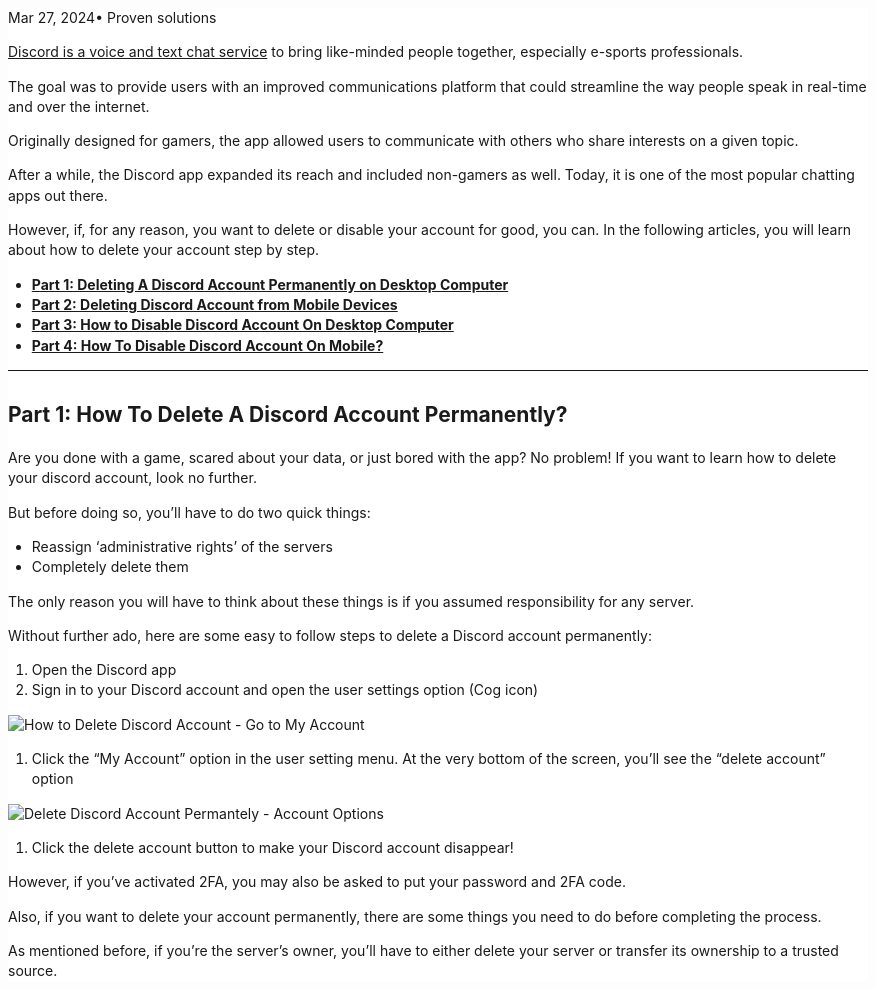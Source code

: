  Mar 27, 2024• Proven solutions

[Discord is a voice and text chat service](https://tools.techidaily.com/wondershare/filmora/download/) to bring like-minded people together, especially e-sports professionals.

The goal was to provide users with an improved communications platform that could streamline the way people speak in real-time and over the internet.

Originally designed for gamers, the app allowed users to communicate with others who share interests on a given topic.

After a while, the Discord app expanded its reach and included non-gamers as well. Today, it is one of the most popular chatting apps out there.

However, if, for any reason, you want to delete or disable your account for good, you can. In the following articles, you will learn about how to delete your account step by step.

* [**Part 1: Deleting A Discord Account Permanently on Desktop Computer**](#part1)
* [**Part 2: Deleting Discord Account from Mobile Devices**](#part2)
* [**Part 3: How to Disable Discord Account On Desktop Computer**](#part3)
* [**Part 4: How To Disable Discord Account On Mobile?**](#part4)

---

## Part 1: How To Delete A Discord Account Permanently?

Are you done with a game, scared about your data, or just bored with the app? No problem! If you want to learn how to delete your discord account, look no further.

But before doing so, you’ll have to do two quick things:

* Reassign ‘administrative rights’ of the servers
* Completely delete them

The only reason you will have to think about these things is if you assumed responsibility for any server.

Without further ado, here are some easy to follow steps to delete a Discord account permanently:

1. Open the Discord app
2. Sign in to your Discord account and open the user settings option (Cog icon)

![How to Delete Discord Account - Go to My Account](https://images.wondershare.com/filmora/article-images/find-discord-my-account.jpg)

1. Click the “My Account” option in the user setting menu. At the very bottom of the screen, you’ll see the “delete account” option

![Delete Discord Account Permantely - Account Options](https://images.wondershare.com/filmora/article-images/discord-delete-account-option.jpg)

1. Click the delete account button to make your Discord account disappear!

However, if you’ve activated 2FA, you may also be asked to put your password and 2FA code.

Also, if you want to delete your account permanently, there are some things you need to do before completing the process.

As mentioned before, if you’re the server’s owner, you’ll have to either delete your server or transfer its ownership to a trusted source.
